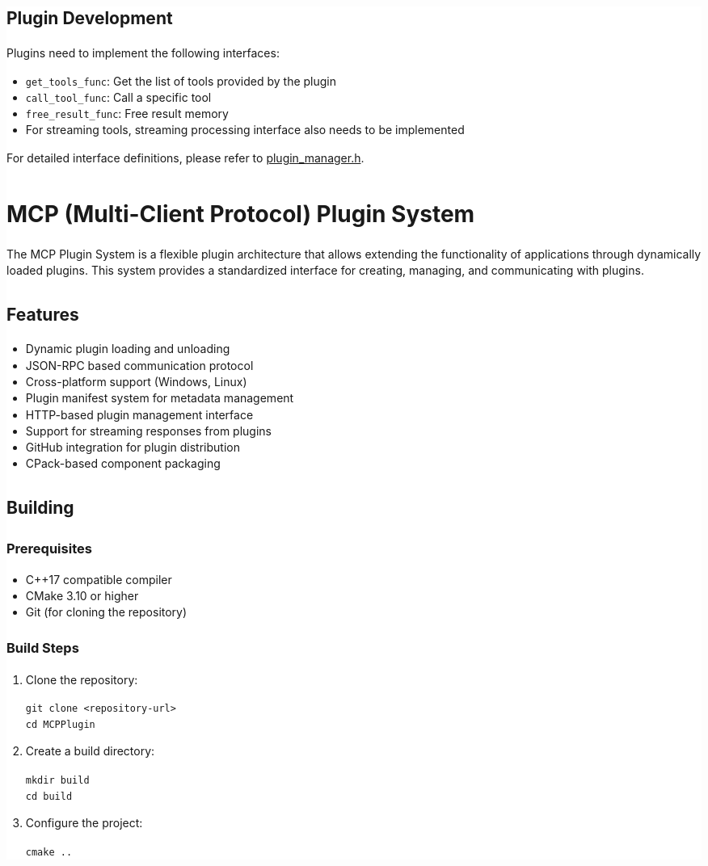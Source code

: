 ## Plugin Development

Plugins need to implement the following interfaces:
- `get_tools_func`: Get the list of tools provided by the plugin
- `call_tool_func`: Call a specific tool
- `free_result_func`: Free result memory
- For streaming tools, streaming processing interface also needs to be implemented

For detailed interface definitions, please refer to [plugin_manager.h](include/plugin_manager.h).

# MCP (Multi-Client Protocol) Plugin System

The MCP Plugin System is a flexible plugin architecture that allows extending the functionality of applications through dynamically loaded plugins. This system provides a standardized interface for creating, managing, and communicating with plugins.

## Features

- Dynamic plugin loading and unloading
- JSON-RPC based communication protocol
- Cross-platform support (Windows, Linux)
- Plugin manifest system for metadata management
- HTTP-based plugin management interface
- Support for streaming responses from plugins
- GitHub integration for plugin distribution
- CPack-based component packaging

## Building

### Prerequisites

- C++17 compatible compiler
- CMake 3.10 or higher
- Git (for cloning the repository)

### Build Steps

1. Clone the repository:
   ```
   git clone <repository-url>
   cd MCPPlugin
   ```

2. Create a build directory:
   ```
   mkdir build
   cd build
   ```

3. Configure the project:
   ```
   cmake ..
   ```
